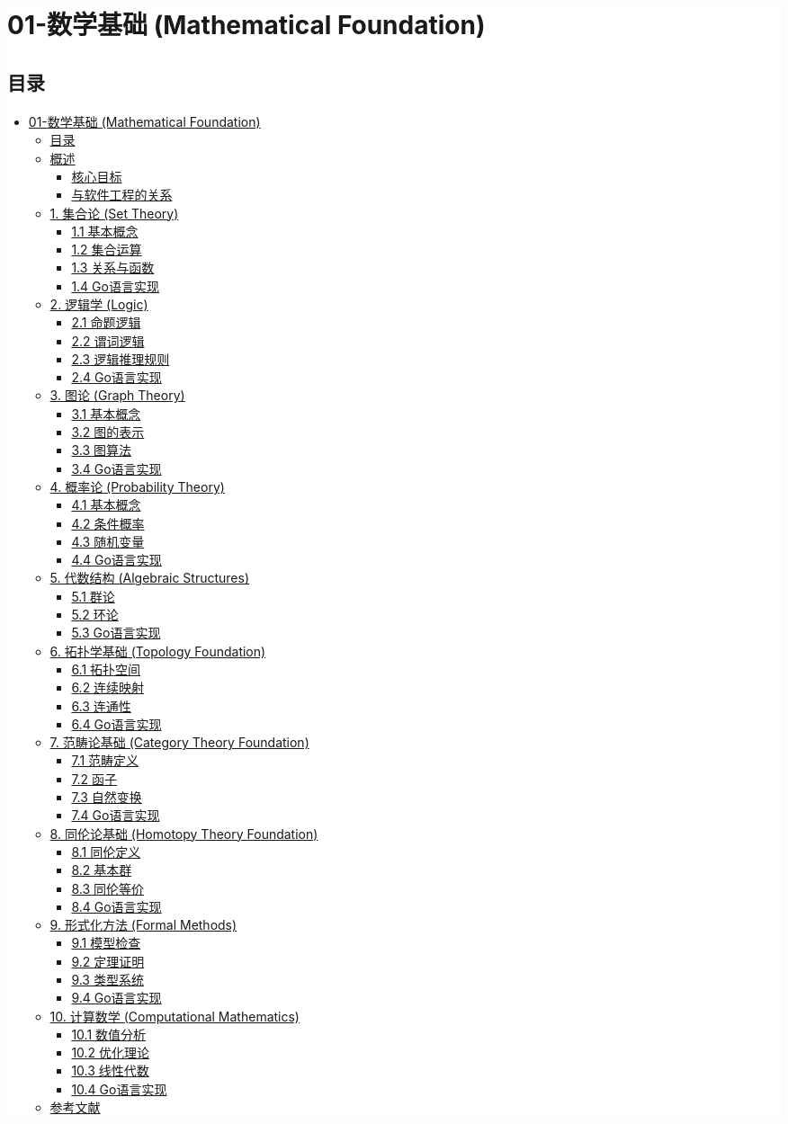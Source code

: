 # 01-数学基础 (Mathematical Foundation)

## 目录

- [01-数学基础 (Mathematical Foundation)](#01-数学基础-mathematical-foundation)
  - [目录](#目录)
  - [概述](#概述)
    - [核心目标](#核心目标)
    - [与软件工程的关系](#与软件工程的关系)
  - [1. 集合论 (Set Theory)](#1-集合论-set-theory)
    - [1.1 基本概念](#11-基本概念)
    - [1.2 集合运算](#12-集合运算)
    - [1.3 关系与函数](#13-关系与函数)
    - [1.4 Go语言实现](#14-go语言实现)
  - [2. 逻辑学 (Logic)](#2-逻辑学-logic)
    - [2.1 命题逻辑](#21-命题逻辑)
    - [2.2 谓词逻辑](#22-谓词逻辑)
    - [2.3 逻辑推理规则](#23-逻辑推理规则)
    - [2.4 Go语言实现](#24-go语言实现)
  - [3. 图论 (Graph Theory)](#3-图论-graph-theory)
    - [3.1 基本概念](#31-基本概念)
    - [3.2 图的表示](#32-图的表示)
    - [3.3 图算法](#33-图算法)
    - [3.4 Go语言实现](#34-go语言实现)
  - [4. 概率论 (Probability Theory)](#4-概率论-probability-theory)
    - [4.1 基本概念](#41-基本概念)
    - [4.2 条件概率](#42-条件概率)
    - [4.3 随机变量](#43-随机变量)
    - [4.4 Go语言实现](#44-go语言实现)
  - [5. 代数结构 (Algebraic Structures)](#5-代数结构-algebraic-structures)
    - [5.1 群论](#51-群论)
    - [5.2 环论](#52-环论)
    - [5.3 Go语言实现](#53-go语言实现)
  - [6. 拓扑学基础 (Topology Foundation)](#6-拓扑学基础-topology-foundation)
    - [6.1 拓扑空间](#61-拓扑空间)
    - [6.2 连续映射](#62-连续映射)
    - [6.3 连通性](#63-连通性)
    - [6.4 Go语言实现](#64-go语言实现)
  - [7. 范畴论基础 (Category Theory Foundation)](#7-范畴论基础-category-theory-foundation)
    - [7.1 范畴定义](#71-范畴定义)
    - [7.2 函子](#72-函子)
    - [7.3 自然变换](#73-自然变换)
    - [7.4 Go语言实现](#74-go语言实现)
  - [8. 同伦论基础 (Homotopy Theory Foundation)](#8-同伦论基础-homotopy-theory-foundation)
    - [8.1 同伦定义](#81-同伦定义)
    - [8.2 基本群](#82-基本群)
    - [8.3 同伦等价](#83-同伦等价)
    - [8.4 Go语言实现](#84-go语言实现)
  - [9. 形式化方法 (Formal Methods)](#9-形式化方法-formal-methods)
    - [9.1 模型检查](#91-模型检查)
    - [9.2 定理证明](#92-定理证明)
    - [9.3 类型系统](#93-类型系统)
    - [9.4 Go语言实现](#94-go语言实现)
  - [10. 计算数学 (Computational Mathematics)](#10-计算数学-computational-mathematics)
    - [10.1 数值分析](#101-数值分析)
    - [10.2 优化理论](#102-优化理论)
    - [10.3 线性代数](#103-线性代数)
    - [10.4 Go语言实现](#104-go语言实现)
  - [参考文献](#参考文献)
